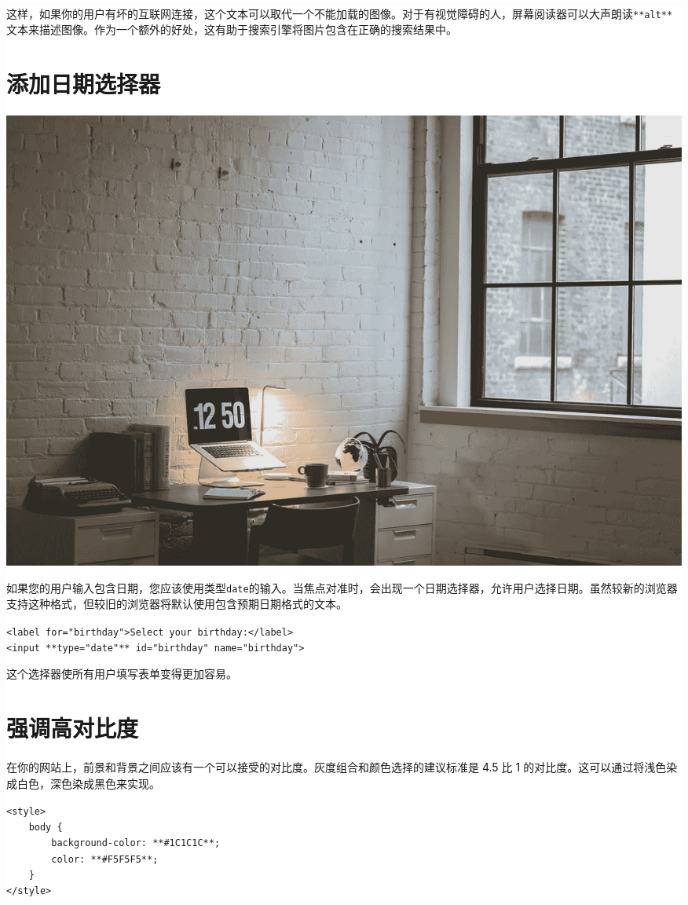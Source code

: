 这样，如果你的用户有坏的互联网连接，这个文本可以取代一个不能加载的图像。对于有视觉障碍的人，屏幕阅读器可以大声朗读`**alt**`文本来描述图像。作为一个额外的好处，这有助于搜索引擎将图片包含在正确的搜索结果中。

# 添加日期选择器

![](img/aab6c00d6b9d7e331bc1b0aa31903cf3.png)

如果您的用户输入包含日期，您应该使用类型`date`的输入。当焦点对准时，会出现一个日期选择器，允许用户选择日期。虽然较新的浏览器支持这种格式，但较旧的浏览器将默认使用包含预期日期格式的文本。

```
<label for="birthday">Select your birthday:</label>
<input **type="date"** id="birthday" name="birthday">
```

这个选择器使所有用户填写表单变得更加容易。

# 强调高对比度

在你的网站上，前景和背景之间应该有一个可以接受的对比度。灰度组合和颜色选择的建议标准是 4.5 比 1 的对比度。这可以通过将浅色染成白色，深色染成黑色来实现。

```
<style>
    body {
        background-color: **#1C1C1C**;
        color: **#F5F5F5**;
    }
</style>
```
